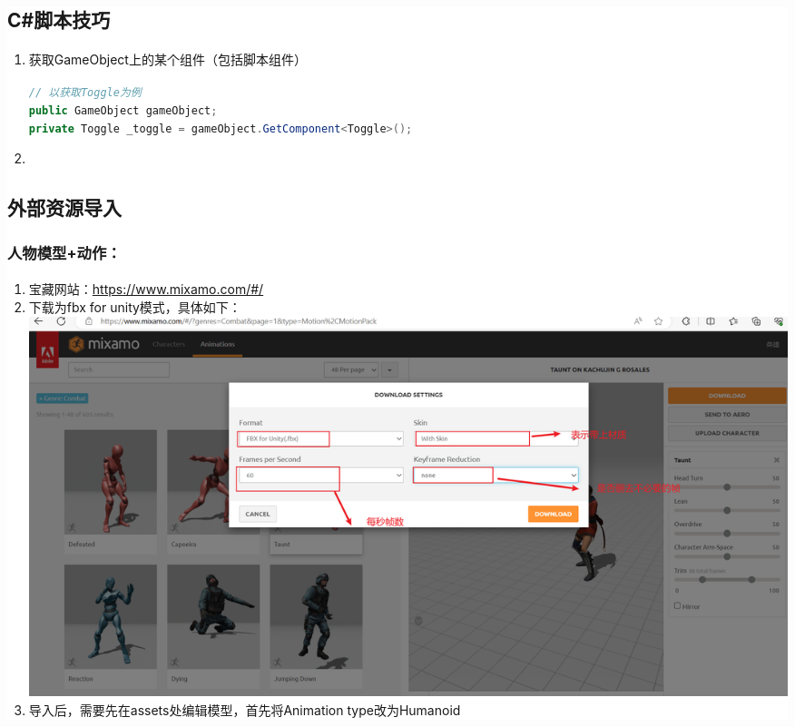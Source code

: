 ## C#脚本技巧
1. 获取GameObject上的某个组件（包括脚本组件）
   ```csharp
   // 以获取Toggle为例
   public GameObject gameObject;
   private Toggle _toggle = gameObject.GetComponent<Toggle>();
   ```
2. 

## 外部资源导入
### 人物模型+动作：
1. 宝藏网站：https://www.mixamo.com/#/   
2. 下载为fbx for unity模式，具体如下：
   ![maximos](assets/CharacterAndAnimationDownloads.png)
3. 导入后，需要先在assets处编辑模型，首先将Animation type改为Humanoid